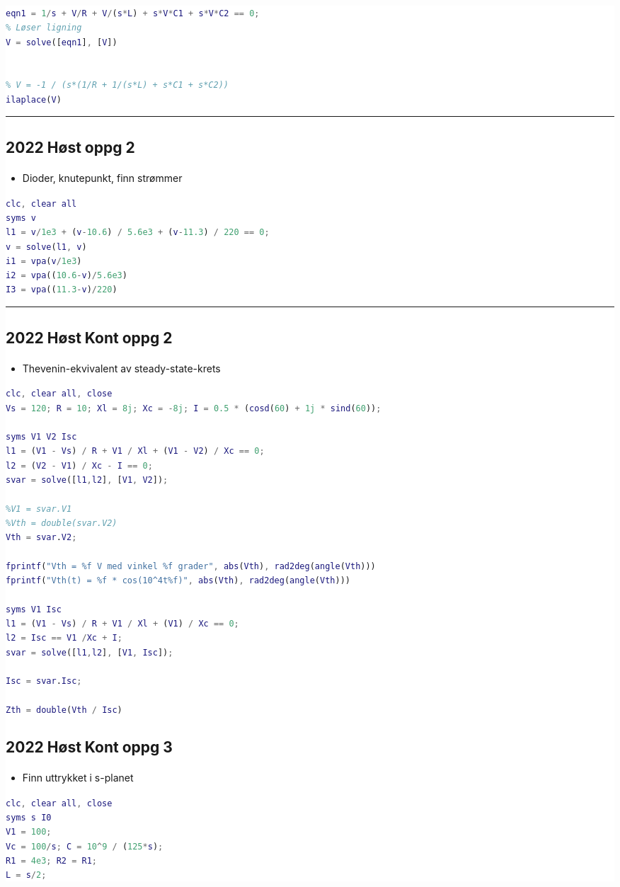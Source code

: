 ```MATLAB
eqn1 = 1/s + V/R + V/(s*L) + s*V*C1 + s*V*C2 == 0;
% Løser ligning
V = solve([eqn1], [V])


% V = -1 / (s*(1/R + 1/(s*L) + s*C1 + s*C2))
ilaplace(V)

```

---

## 2022 Høst oppg 2
- Dioder, knutepunkt, finn strømmer
```MATLAB
clc, clear all
syms v
l1 = v/1e3 + (v-10.6) / 5.6e3 + (v-11.3) / 220 == 0;
v = solve(l1, v)
i1 = vpa(v/1e3)
i2 = vpa((10.6-v)/5.6e3)
I3 = vpa((11.3-v)/220)
```

---

## 2022 Høst Kont oppg 2
- Thevenin-ekvivalent av steady-state-krets
```MATLAB
clc, clear all, close
Vs = 120; R = 10; Xl = 8j; Xc = -8j; I = 0.5 * (cosd(60) + 1j * sind(60));

syms V1 V2 Isc
l1 = (V1 - Vs) / R + V1 / Xl + (V1 - V2) / Xc == 0;
l2 = (V2 - V1) / Xc - I == 0;
svar = solve([l1,l2], [V1, V2]);

%V1 = svar.V1
%Vth = double(svar.V2)
Vth = svar.V2;

fprintf("Vth = %f V med vinkel %f grader", abs(Vth), rad2deg(angle(Vth)))
fprintf("Vth(t) = %f * cos(10^4t%f)", abs(Vth), rad2deg(angle(Vth)))

syms V1 Isc
l1 = (V1 - Vs) / R + V1 / Xl + (V1) / Xc == 0;
l2 = Isc == V1 /Xc + I;
svar = solve([l1,l2], [V1, Isc]);

Isc = svar.Isc;

Zth = double(Vth / Isc)
```
## 2022 Høst Kont oppg 3
- Finn uttrykket i s-planet
```MATLAB
clc, clear all, close
syms s I0
V1 = 100; 
Vc = 100/s; C = 10^9 / (125*s); 
R1 = 4e3; R2 = R1;
L = s/2;    
```
